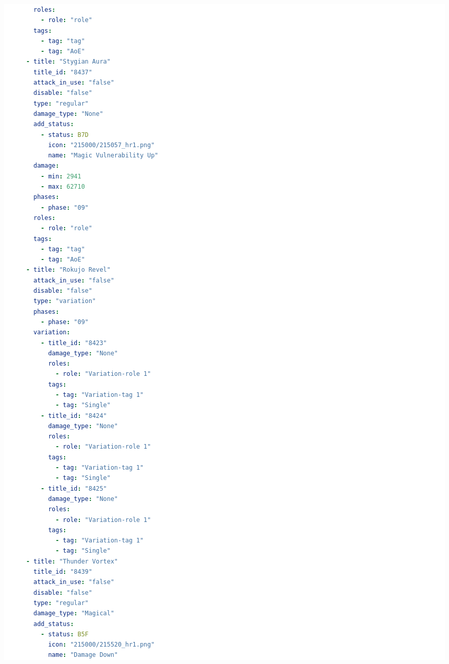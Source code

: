 ```yaml
        roles:
          - role: "role"
        tags:
          - tag: "tag"
          - tag: "AoE"
      - title: "Stygian Aura"
        title_id: "8437"
        attack_in_use: "false"
        disable: "false"
        type: "regular"
        damage_type: "None"
        add_status:
          - status: B7D
            icon: "215000/215057_hr1.png"
            name: "Magic Vulnerability Up"
        damage:
          - min: 2941
          - max: 62710
        phases:
          - phase: "09"
        roles:
          - role: "role"
        tags:
          - tag: "tag"
          - tag: "AoE"
      - title: "Rokujo Revel"
        attack_in_use: "false"
        disable: "false"
        type: "variation"
        phases:
          - phase: "09"
        variation:
          - title_id: "8423"
            damage_type: "None"
            roles:
              - role: "Variation-role 1"
            tags:
              - tag: "Variation-tag 1"
              - tag: "Single"
          - title_id: "8424"
            damage_type: "None"
            roles:
              - role: "Variation-role 1"
            tags:
              - tag: "Variation-tag 1"
              - tag: "Single"
          - title_id: "8425"
            damage_type: "None"
            roles:
              - role: "Variation-role 1"
            tags:
              - tag: "Variation-tag 1"
              - tag: "Single"
      - title: "Thunder Vortex"
        title_id: "8439"
        attack_in_use: "false"
        disable: "false"
        type: "regular"
        damage_type: "Magical"
        add_status:
          - status: B5F
            icon: "215000/215520_hr1.png"
            name: "Damage Down"
```